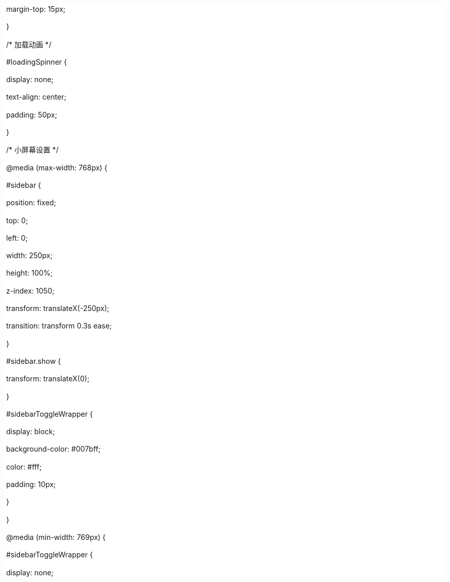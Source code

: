 ​            margin-top: 15px;

​        }

​        /* 加载动画 */

​        \#loadingSpinner {

​            display: none;

​            text-align: center;

​            padding: 50px;

​        }

​        /* 小屏幕设置 */

​        @media (max-width: 768px) {

​            \#sidebar {

​                position: fixed;

​                top: 0;

​                left: 0;

​                width: 250px;

​                height: 100%;

​                z-index: 1050;

​                transform: translateX(-250px);

​                transition: transform 0.3s ease;

​            }

​            \#sidebar.show {

​                transform: translateX(0);

​            }

​            \#sidebarToggleWrapper {

​                display: block;

​                background-color: #007bff;

​                color: #fff;

​                padding: 10px;

​            }

​        }

​        @media (min-width: 769px) {

​            \#sidebarToggleWrapper {

​                display: none;
